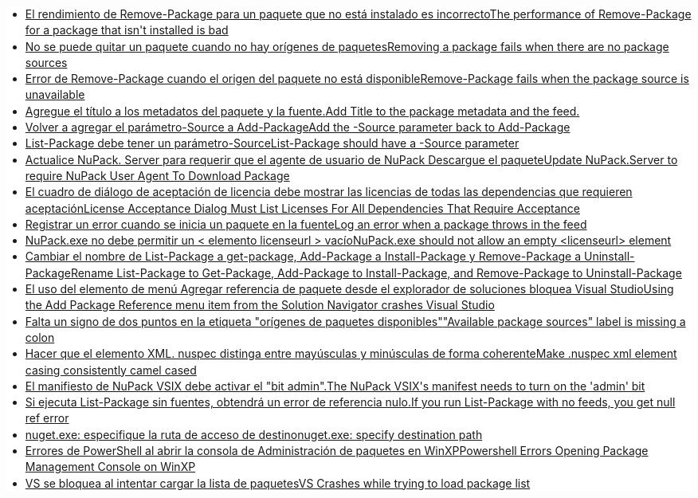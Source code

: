 * [<span data-ttu-id="01d31-237">El rendimiento de Remove-Package para un paquete que no está instalado es incorrecto</span><span class="sxs-lookup"><span data-stu-id="01d31-237">The performance of Remove-Package for a package that isn't installed is bad</span></span>](http://nuget.codeplex.com/workitem/117)
* [<span data-ttu-id="01d31-238">No se puede quitar un paquete cuando no hay orígenes de paquetes</span><span class="sxs-lookup"><span data-stu-id="01d31-238">Removing a package fails when there are no package sources</span></span>](http://nuget.codeplex.com/workitem/119)
* [<span data-ttu-id="01d31-239">Error de Remove-Package cuando el origen del paquete no está disponible</span><span class="sxs-lookup"><span data-stu-id="01d31-239">Remove-Package fails when the package source is unavailable</span></span>](http://nuget.codeplex.com/workitem/120)
* [<span data-ttu-id="01d31-240">Agregue el título a los metadatos del paquete y la fuente.</span><span class="sxs-lookup"><span data-stu-id="01d31-240">Add Title to the package metadata and the feed.</span></span>](http://nuget.codeplex.com/workitem/125)
* [<span data-ttu-id="01d31-241">Volver a agregar el parámetro-Source a Add-Package</span><span class="sxs-lookup"><span data-stu-id="01d31-241">Add the -Source parameter back to Add-Package</span></span>](http://nuget.codeplex.com/workitem/127)
* [<span data-ttu-id="01d31-242">List-Package debe tener un parámetro-Source</span><span class="sxs-lookup"><span data-stu-id="01d31-242">List-Package should have a -Source parameter</span></span>](http://nuget.codeplex.com/workitem/128)
* [<span data-ttu-id="01d31-243">Actualice NuPack. Server para requerir que el agente de usuario de NuPack Descargue el paquete</span><span class="sxs-lookup"><span data-stu-id="01d31-243">Update NuPack.Server to require NuPack User Agent To Download Package</span></span>](http://nuget.codeplex.com/workitem/142)
* [<span data-ttu-id="01d31-244">El cuadro de diálogo de aceptación de licencia debe mostrar las licencias de todas las dependencias que requieren aceptación</span><span class="sxs-lookup"><span data-stu-id="01d31-244">License Acceptance Dialog Must List Licenses For All Dependencies That Require Acceptance</span></span>](http://nuget.codeplex.com/workitem/145)
* [<span data-ttu-id="01d31-245">Registrar un error cuando se inicia un paquete en la fuente</span><span class="sxs-lookup"><span data-stu-id="01d31-245">Log an error when a package throws in the feed</span></span>](http://nuget.codeplex.com/workitem/150)
* [<span data-ttu-id="01d31-246">NuPack.exe no debe permitir un &lt; elemento licenseurl &gt; vacío</span><span class="sxs-lookup"><span data-stu-id="01d31-246">NuPack.exe should not allow an empty &lt;licenseurl&gt; element</span></span>](http://nuget.codeplex.com/workitem/152)
* [<span data-ttu-id="01d31-247">Cambiar el nombre de List-Package a get-package, Add-Package a Install-Package y Remove-Package a Uninstall-Package</span><span class="sxs-lookup"><span data-stu-id="01d31-247">Rename List-Package to Get-Package, Add-Package to Install-Package, and Remove-Package to Uninstall-Package</span></span>](http://nuget.codeplex.com/workitem/155)
* [<span data-ttu-id="01d31-248">El uso del elemento de menú Agregar referencia de paquete desde el explorador de soluciones bloquea Visual Studio</span><span class="sxs-lookup"><span data-stu-id="01d31-248">Using the Add Package Reference menu item from the Solution Navigator crashes Visual Studio</span></span>](http://nuget.codeplex.com/workitem/158)
* [<span data-ttu-id="01d31-249">Falta un signo de dos puntos en la etiqueta "orígenes de paquetes disponibles"</span><span class="sxs-lookup"><span data-stu-id="01d31-249">"Available package sources" label is missing a colon</span></span>](http://nuget.codeplex.com/workitem/160)
* [<span data-ttu-id="01d31-250">Hacer que el elemento XML. nuspec distinga entre mayúsculas y minúsculas de forma coherente</span><span class="sxs-lookup"><span data-stu-id="01d31-250">Make .nuspec xml element casing consistently camel cased</span></span>](http://nuget.codeplex.com/workitem/161)
* [<span data-ttu-id="01d31-251">El manifiesto de NuPack VSIX debe activar el "bit admin".</span><span class="sxs-lookup"><span data-stu-id="01d31-251">The NuPack VSIX's manifest needs to turn on the 'admin' bit</span></span>](http://nuget.codeplex.com/workitem/162)
* [<span data-ttu-id="01d31-252">Si ejecuta List-Package sin fuentes, obtendrá un error de referencia nulo.</span><span class="sxs-lookup"><span data-stu-id="01d31-252">If you run List-Package with no feeds, you get null ref error</span></span>](http://nuget.codeplex.com/workitem/164)
* [<span data-ttu-id="01d31-253">nuget.exe: especifique la ruta de acceso de destino</span><span class="sxs-lookup"><span data-stu-id="01d31-253">nuget.exe: specify destination path</span></span>](http://nuget.codeplex.com/workitem/171)
* [<span data-ttu-id="01d31-254">Errores de PowerShell al abrir la consola de Administración de paquetes en WinXP</span><span class="sxs-lookup"><span data-stu-id="01d31-254">Powershell Errors Opening Package Management Console on WinXP</span></span>](http://nuget.codeplex.com/workitem/175)
* [<span data-ttu-id="01d31-255">VS se bloquea al intentar cargar la lista de paquetes</span><span class="sxs-lookup"><span data-stu-id="01d31-255">VS Crashes while trying to load package list</span></span>](http://nuget.codeplex.com/workitem/176)